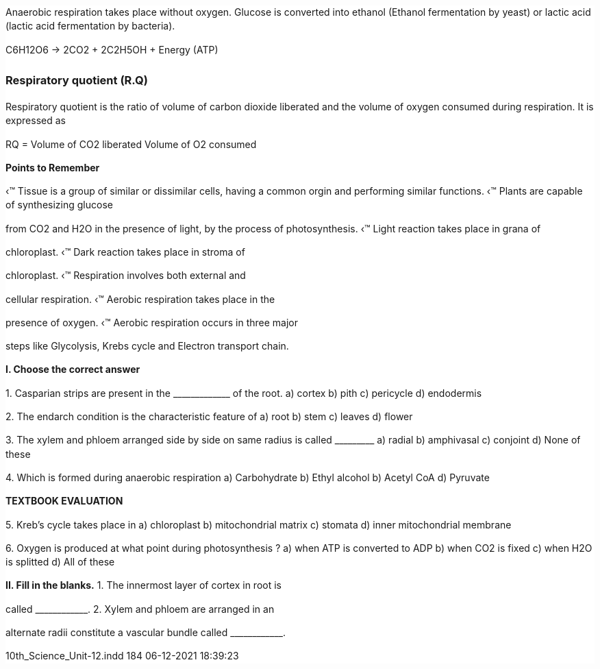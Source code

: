 
Anaerobic respiration takes place without oxygen. Glucose is converted into ethanol (Ethanol fermentation by yeast) or lactic acid (lactic acid fermentation by bacteria).

C6H12O6 → 2CO2 + 2C2H5OH + Energy (ATP)

### Respiratory quotient (R.Q)


Respiratory quotient is the ratio of volume of carbon dioxide liberated and the volume of oxygen consumed during respiration. It is expressed as

RQ = Volume of CO2 liberated Volume of O2 consumed

**Points to Remember**

‹™ Tissue is a group of similar or dissimilar cells, having a common orgin and performing similar functions. ‹™ Plants are capable of synthesizing glucose

from CO2 and H2O in the presence of light, by the process of photosynthesis. ‹™ Light reaction takes place in grana of

chloroplast. ‹™ Dark reaction takes place in stroma of

chloroplast. ‹™ Respiration involves both external and

cellular respiration. ‹™ Aerobic respiration takes place in the

presence of oxygen. ‹™ Aerobic respiration occurs in three major

steps like Glycolysis, Krebs cycle and Electron transport chain.

**I. Choose the correct answer**

1\. Casparian strips are present in the \_\_\_\_\_\_\_\_\_\_\_\_\_ of the root. a) cortex b) pith c) pericycle d) endodermis

2\. The endarch condition is the characteristic feature of a) root b) stem c) leaves d) flower

3\. The xylem and phloem arranged side by side on same radius is called \_\_\_\_\_\_\_\_\_ a) radial b) amphivasal c) conjoint d) None of these

4\. Which is formed during anaerobic respiration a) Carbohydrate b) Ethyl alcohol b) Acetyl CoA d) Pyruvate

**TEXTBOOK EVALUATION**

5\. Kreb’s cycle takes place in a) chloroplast b) mitochondrial matrix c) stomata d) inner mitochondrial membrane

6\. Oxygen is produced at what point during photosynthesis ? a) when ATP is converted to ADP b) when CO2 is fixed c) when H2O is splitted d) All of these

**II. Fill in the blanks.** 1\. The innermost layer of cortex in root is

called \_\_\_\_\_\_\_\_\_\_\_\_. 2. Xylem and phloem are arranged in an

alternate radii constitute a vascular bundle called \_\_\_\_\_\_\_\_\_\_\_\_.

10th\_Science\_Unit-12.indd 184 06-12-2021 18:39:23



